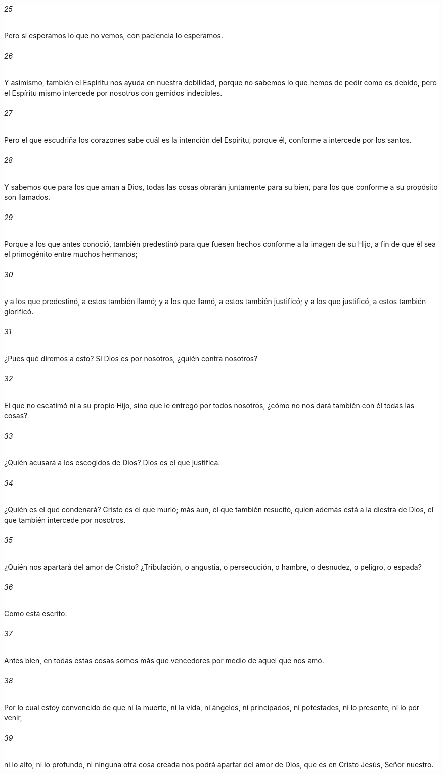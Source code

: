 ###### 25 
Pero si esperamos lo que no vemos, con paciencia lo esperamos.

###### 26 
Y asimismo, también el Espíritu nos ayuda en nuestra debilidad, porque no sabemos lo que hemos de pedir como es debido, pero el Espíritu mismo intercede por nosotros con gemidos indecibles.

###### 27 
Pero el que escudriña los corazones sabe cuál es la intención del Espíritu, porque él, conforme a  intercede por los santos.

###### 28 
Y sabemos que para los que aman a Dios, todas las cosas obrarán juntamente para su bien, para los que conforme a su propósito son llamados.

###### 29 
Porque a los que antes conoció, también predestinó para que fuesen hechos conforme a la imagen de su Hijo, a fin de que él sea el primogénito entre muchos hermanos;

###### 30 
y a los que predestinó, a estos también llamó; y a los que llamó, a estos también justificó; y a los que justificó, a estos también glorificó.

###### 31 
¿Pues qué diremos a esto? Si Dios es por nosotros, ¿quién contra nosotros?

###### 32 
El que no escatimó ni a su propio Hijo, sino que le entregó por todos nosotros, ¿cómo no nos dará también con él todas las cosas?

###### 33 
¿Quién acusará a los escogidos de Dios? Dios es el que justifica.

###### 34 
¿Quién es el que condenará? Cristo es el que murió; más aun, el que también resucitó, quien además está a la diestra de Dios, el que también intercede por nosotros.

###### 35 
¿Quién nos apartará del amor de Cristo? ¿Tribulación, o angustia, o persecución, o hambre, o desnudez, o peligro, o espada?

###### 36 
Como está escrito:

###### 37 
Antes bien, en todas estas cosas somos más que vencedores por medio de aquel que nos amó.

###### 38 
Por lo cual estoy convencido de que ni la muerte, ni la vida, ni ángeles, ni principados, ni potestades, ni lo presente, ni lo por venir,

###### 39 
ni lo alto, ni lo profundo, ni ninguna otra cosa creada nos podrá apartar del amor de Dios, que es en Cristo Jesús, Señor nuestro.

